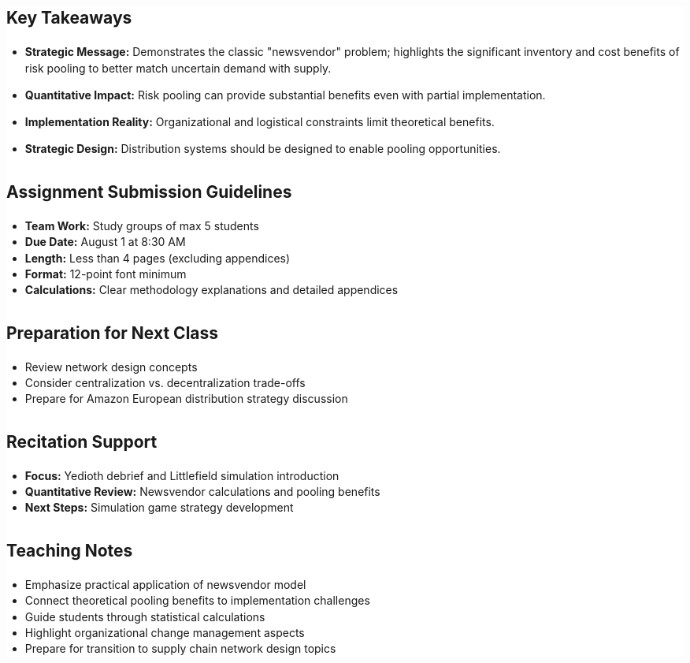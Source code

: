## Key Takeaways
- **Strategic Message:** Demonstrates the classic "newsvendor" problem; highlights the significant inventory and cost benefits of risk pooling to better match uncertain demand with supply.

- **Quantitative Impact:** Risk pooling can provide substantial benefits even with partial implementation.

- **Implementation Reality:** Organizational and logistical constraints limit theoretical benefits.

- **Strategic Design:** Distribution systems should be designed to enable pooling opportunities.

## Assignment Submission Guidelines
- **Team Work:** Study groups of max 5 students
- **Due Date:** August 1 at 8:30 AM
- **Length:** Less than 4 pages (excluding appendices)
- **Format:** 12-point font minimum
- **Calculations:** Clear methodology explanations and detailed appendices

## Preparation for Next Class
- Review network design concepts
- Consider centralization vs. decentralization trade-offs
- Prepare for Amazon European distribution strategy discussion

## Recitation Support
- **Focus:** Yedioth debrief and Littlefield simulation introduction
- **Quantitative Review:** Newsvendor calculations and pooling benefits
- **Next Steps:** Simulation game strategy development

## Teaching Notes
- Emphasize practical application of newsvendor model
- Connect theoretical pooling benefits to implementation challenges
- Guide students through statistical calculations
- Highlight organizational change management aspects
- Prepare for transition to supply chain network design topics
